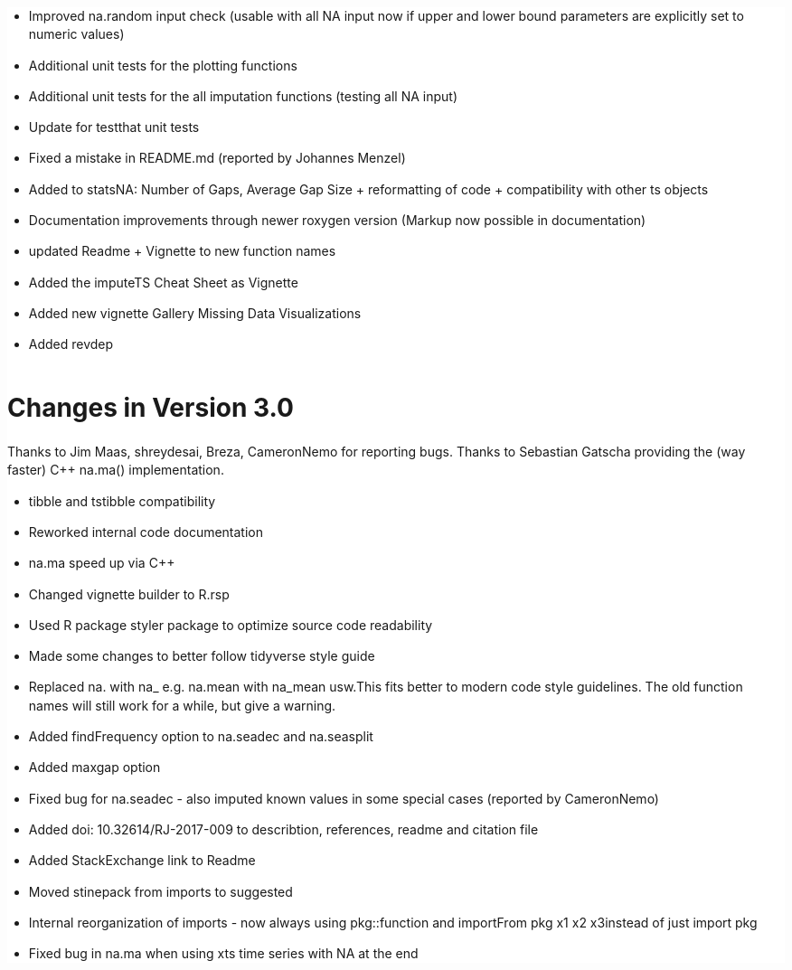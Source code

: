 * Improved na.random input check (usable with all NA input now if upper and lower bound
  parameters are explicitly set to numeric values)

* Additional unit tests for the plotting functions

* Additional unit tests for the all imputation functions (testing all NA input)

* Update for testthat unit tests

* Fixed a mistake in README.md (reported by Johannes Menzel)

* Added to statsNA: Number of Gaps, Average Gap Size + reformatting of code + 
  compatibility with other ts objects

* Documentation improvements through newer roxygen version (Markup now possible in documentation)

* updated Readme + Vignette to new function names

* Added the imputeTS Cheat Sheet as Vignette

* Added new vignette Gallery Missing Data Visualizations

* Added revdep

# Changes in Version 3.0

Thanks to Jim Maas, shreydesai, Breza, CameronNemo for reporting bugs.
Thanks to  Sebastian Gatscha providing the (way faster) C++ na.ma() implementation.

 * tibble and tstibble compatibility
 
 * Reworked internal code documentation

 * na.ma speed up via C++ 

 * Changed vignette builder to R.rsp

 * Used R package styler package to optimize source code readability
 
 * Made some changes to better follow tidyverse style guide
 
 * Replaced na. with na_ e.g. na.mean with na_mean usw.This fits better to modern code
   style guidelines. The old function names will still work for a while,
   but give a warning.

 * Added findFrequency option to na.seadec and na.seasplit

 * Added maxgap option
 
 * Fixed bug for na.seadec - also imputed known values in some special cases
   (reported by CameronNemo)

 * Added doi: 10.32614/RJ-2017-009 to describtion, references, readme and citation file

 * Added StackExchange link to Readme

 * Moved stinepack from imports to suggested
 
 * Internal reorganization of imports - now always using pkg::function and importFrom pkg x1 x2 x3instead of just import pkg

* Fixed bug in na.ma when using xts time series with NA at the end
